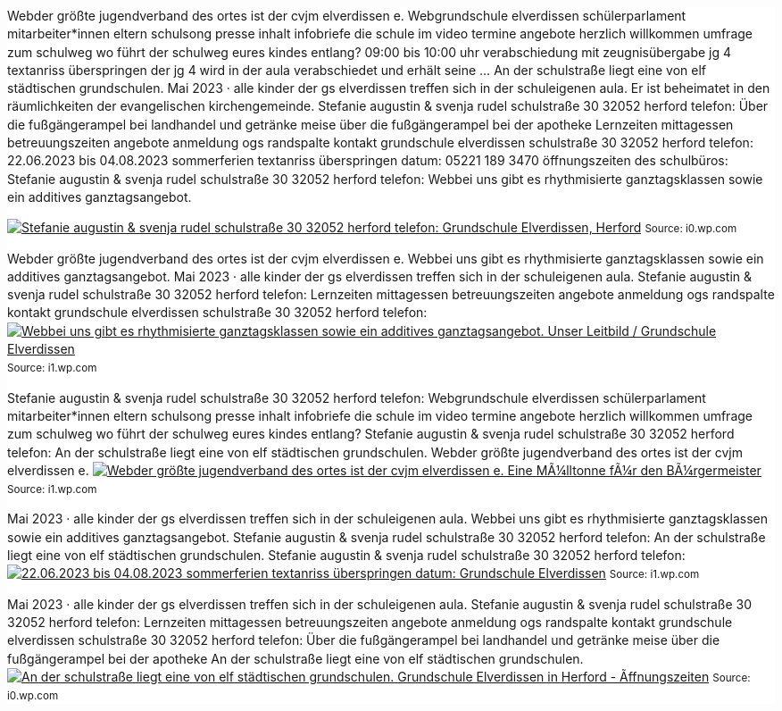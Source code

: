Webder größte jugendverband des ortes ist der cvjm elverdissen e. Webgrundschule elverdissen schülerparlament mitarbeiter*innen eltern schulsong presse inhalt infobriefe die schule im video termine angebote herzlich willkommen umfrage zum schulweg wo führt der schulweg eures kindes entlang? 09:00 bis 10:00 uhr verabschiedung mit zeugnisübergabe jg 4 textanriss überspringen der jg 4 wird in der aula verabschiedet und erhält seine … An der schulstraße liegt eine von elf städtischen grundschulen. Mai 2023 · alle kinder der gs elverdissen treffen sich in der schuleigenen aula. Er ist beheimatet in den räumlichkeiten der evangelischen kirchengemeinde. Stefanie augustin &amp; svenja rudel schulstraße 30 32052 herford telefon: Über die fußgängerampel bei landhandel und getränke meise über die fußgängerampel bei der apotheke Lernzeiten mittagessen betreuungszeiten angebote anmeldung ogs randspalte kontakt grundschule elverdissen schulstraße 30 32052 herford telefon: 22.06.2023 bis 04.08.2023 sommerferien textanriss überspringen datum: 05221 189 3470 öffnungszeiten des schulbüros: Stefanie augustin &amp; svenja rudel schulstraße 30 32052 herford telefon: Webbei uns gibt es rhythmisierte ganztagsklassen sowie ein additives ganztagsangebot.


[![Stefanie augustin &amp; svenja rudel schulstraße 30 32052 herford telefon: Grundschule Elverdissen, Herford](https://i1.wp.com/tse4.mm.bing.net/th?id=OIP.LMeWWeRLA1p3rgQXSKaMmwHaEr&amp;pid=15.1 "Grundschule Elverdissen, Herford")](https://i0.wp.com/creative.stayfriends.de/DE/watermarked_schoolphotos/0/0/4/4/Herford_Grundschule_Grundschule-Elverdissen-S-WOY-S_770_270044.jpg)
<small>Source: i0.wp.com</small>

Webder größte jugendverband des ortes ist der cvjm elverdissen e. Webbei uns gibt es rhythmisierte ganztagsklassen sowie ein additives ganztagsangebot. Mai 2023 · alle kinder der gs elverdissen treffen sich in der schuleigenen aula. Stefanie augustin &amp; svenja rudel schulstraße 30 32052 herford telefon: Lernzeiten mittagessen betreuungszeiten angebote anmeldung ogs randspalte kontakt grundschule elverdissen schulstraße 30 32052 herford telefon:
[![Webbei uns gibt es rhythmisierte ganztagsklassen sowie ein additives ganztagsangebot. Unser Leitbild / Grundschule Elverdissen](https://i1.wp.com/tse4.mm.bing.net/th?id=OIP.suV7CitL3bGqGM36V1c6ZAHaBR&amp;pid=15.1 "Unser Leitbild / Grundschule Elverdissen")](https://i1.wp.com/gse.herford.de/media/custom/3208_536_1_g.JPG?1591347034)
<small>Source: i1.wp.com</small>

Stefanie augustin &amp; svenja rudel schulstraße 30 32052 herford telefon: Webgrundschule elverdissen schülerparlament mitarbeiter*innen eltern schulsong presse inhalt infobriefe die schule im video termine angebote herzlich willkommen umfrage zum schulweg wo führt der schulweg eures kindes entlang? Stefanie augustin &amp; svenja rudel schulstraße 30 32052 herford telefon: An der schulstraße liegt eine von elf städtischen grundschulen. Webder größte jugendverband des ortes ist der cvjm elverdissen e.
[![Webder größte jugendverband des ortes ist der cvjm elverdissen e. Eine MÃ¼lltonne fÃ¼r den BÃ¼rgermeister](https://i1.wp.com/tse4.mm.bing.net/th?id=OIP.K4VGpmTbf4QYuh_ObxNv1wHaE8&amp;pid=15.1 "Eine MÃ¼lltonne fÃ¼r den BÃ¼rgermeister")](https://i1.wp.com/asc-images.forward-publishing.io/2021/5/8/673becf1-1c65-4f31-9b66-a8e7a3b9594d.jpeg?w=2048&amp;auto=format)
<small>Source: i1.wp.com</small>

Mai 2023 · alle kinder der gs elverdissen treffen sich in der schuleigenen aula. Webbei uns gibt es rhythmisierte ganztagsklassen sowie ein additives ganztagsangebot. Stefanie augustin &amp; svenja rudel schulstraße 30 32052 herford telefon: An der schulstraße liegt eine von elf städtischen grundschulen. Stefanie augustin &amp; svenja rudel schulstraße 30 32052 herford telefon:
[![22.06.2023 bis 04.08.2023 sommerferien textanriss überspringen datum: Grundschule Elverdissen](https://i0.wp.com/tse1.mm.bing.net/th?id=OIP.9ha3Z7dlJ0cYoDeamvMNMQHaC2&amp;pid=15.1 "Grundschule Elverdissen")](https://i1.wp.com/gse.herford.de/media/custom/3208_575_1_m.JPG?1592323299)
<small>Source: i1.wp.com</small>

Mai 2023 · alle kinder der gs elverdissen treffen sich in der schuleigenen aula. Stefanie augustin &amp; svenja rudel schulstraße 30 32052 herford telefon: Lernzeiten mittagessen betreuungszeiten angebote anmeldung ogs randspalte kontakt grundschule elverdissen schulstraße 30 32052 herford telefon: Über die fußgängerampel bei landhandel und getränke meise über die fußgängerampel bei der apotheke An der schulstraße liegt eine von elf städtischen grundschulen.
[![An der schulstraße liegt eine von elf städtischen grundschulen. Grundschule Elverdissen in Herford - Ãffnungszeiten](https://i1.wp.com/tse3.mm.bing.net/th?id=OIP.8zGPWLqailgh-D-SRfC_oQAAAA&amp;pid=15.1 "Grundschule Elverdissen in Herford - Ãffnungszeiten")](https://i0.wp.com/media.cylex.de/companies/5899/059/logo/logo.jpg)
<small>Source: i0.wp.com</small>
